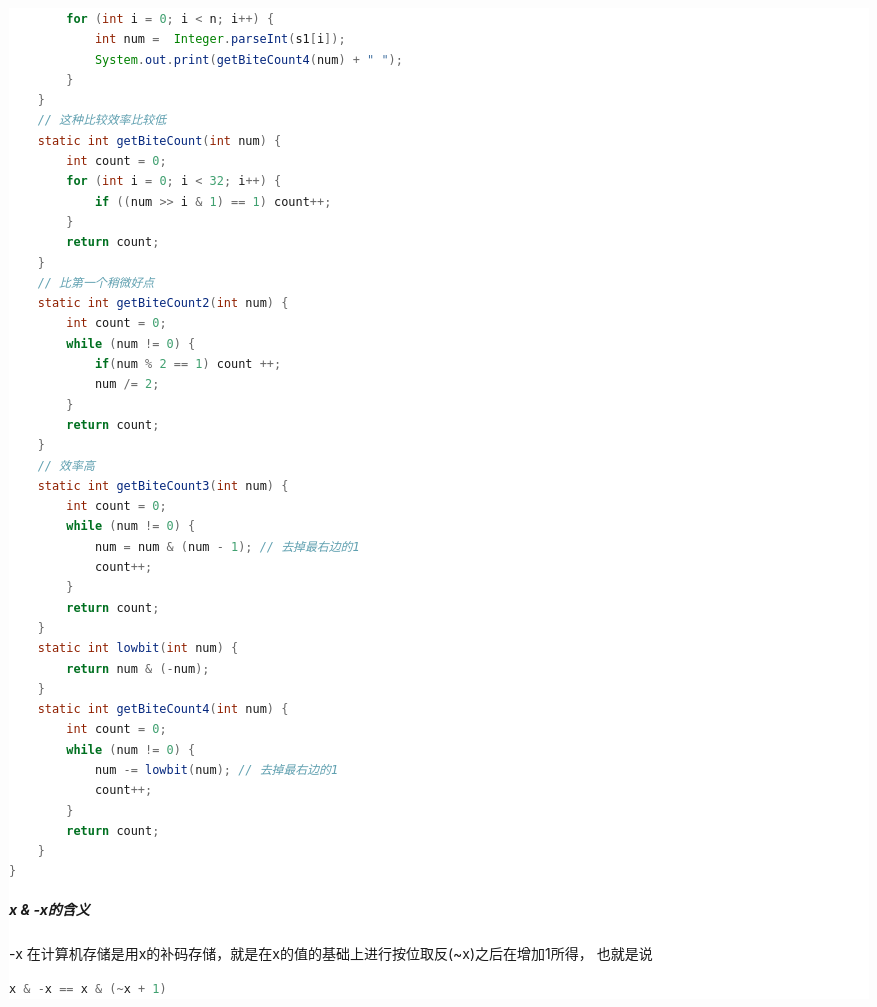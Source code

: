 ```java
        for (int i = 0; i < n; i++) {
            int num =  Integer.parseInt(s1[i]);
            System.out.print(getBiteCount4(num) + " ");
        }
    }
    // 这种比较效率比较低
    static int getBiteCount(int num) {
        int count = 0;
        for (int i = 0; i < 32; i++) {
            if ((num >> i & 1) == 1) count++;
        }
        return count;
    }
    // 比第一个稍微好点
    static int getBiteCount2(int num) {
        int count = 0;
        while (num != 0) {
            if(num % 2 == 1) count ++;
            num /= 2;
        }
        return count;
    }
    // 效率高
    static int getBiteCount3(int num) {
        int count = 0;
        while (num != 0) {
            num = num & (num - 1); // 去掉最右边的1
            count++;
        }
        return count;
    }
    static int lowbit(int num) {
        return num & (-num);
    }
    static int getBiteCount4(int num) {
        int count = 0;
        while (num != 0) {
            num -= lowbit(num); // 去掉最右边的1
            count++;
        }
        return count;
    }
}
```

##### x & -x的含义

-x 在计算机存储是用x的补码存储，就是在x的值的基础上进行按位取反(~x)之后在增加1所得， 也就是说

```java
x & -x == x & (~x + 1)
```
